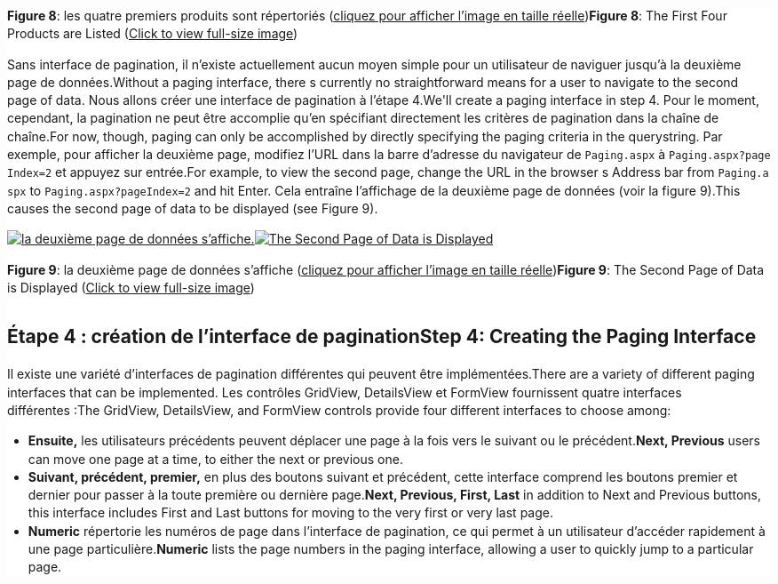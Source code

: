 <span data-ttu-id="f3f57-196">**Figure 8**: les quatre premiers produits sont répertoriés ([cliquez pour afficher l’image en taille réelle](paging-report-data-in-a-datalist-or-repeater-control-cs/_static/image18.png))</span><span class="sxs-lookup"><span data-stu-id="f3f57-196">**Figure 8**: The First Four Products are Listed ([Click to view full-size image](paging-report-data-in-a-datalist-or-repeater-control-cs/_static/image18.png))</span></span>

<span data-ttu-id="f3f57-197">Sans interface de pagination, il n’existe actuellement aucun moyen simple pour un utilisateur de naviguer jusqu’à la deuxième page de données.</span><span class="sxs-lookup"><span data-stu-id="f3f57-197">Without a paging interface, there s currently no straightforward means for a user to navigate to the second page of data.</span></span> <span data-ttu-id="f3f57-198">Nous allons créer une interface de pagination à l’étape 4.</span><span class="sxs-lookup"><span data-stu-id="f3f57-198">We'll create a paging interface in step 4.</span></span> <span data-ttu-id="f3f57-199">Pour le moment, cependant, la pagination ne peut être accomplie qu’en spécifiant directement les critères de pagination dans la chaîne de chaîne.</span><span class="sxs-lookup"><span data-stu-id="f3f57-199">For now, though, paging can only be accomplished by directly specifying the paging criteria in the querystring.</span></span> <span data-ttu-id="f3f57-200">Par exemple, pour afficher la deuxième page, modifiez l’URL dans la barre d’adresse du navigateur de `Paging.aspx` à `Paging.aspx?pageIndex=2` et appuyez sur entrée.</span><span class="sxs-lookup"><span data-stu-id="f3f57-200">For example, to view the second page, change the URL in the browser s Address bar from `Paging.aspx` to `Paging.aspx?pageIndex=2` and hit Enter.</span></span> <span data-ttu-id="f3f57-201">Cela entraîne l’affichage de la deuxième page de données (voir la figure 9).</span><span class="sxs-lookup"><span data-stu-id="f3f57-201">This causes the second page of data to be displayed (see Figure 9).</span></span>

<span data-ttu-id="f3f57-202">[![la deuxième page de données s’affiche.](paging-report-data-in-a-datalist-or-repeater-control-cs/_static/image20.png)](paging-report-data-in-a-datalist-or-repeater-control-cs/_static/image19.png)</span><span class="sxs-lookup"><span data-stu-id="f3f57-202">[![The Second Page of Data is Displayed](paging-report-data-in-a-datalist-or-repeater-control-cs/_static/image20.png)](paging-report-data-in-a-datalist-or-repeater-control-cs/_static/image19.png)</span></span>

<span data-ttu-id="f3f57-203">**Figure 9**: la deuxième page de données s’affiche ([cliquez pour afficher l’image en taille réelle](paging-report-data-in-a-datalist-or-repeater-control-cs/_static/image21.png))</span><span class="sxs-lookup"><span data-stu-id="f3f57-203">**Figure 9**: The Second Page of Data is Displayed ([Click to view full-size image](paging-report-data-in-a-datalist-or-repeater-control-cs/_static/image21.png))</span></span>

## <a name="step-4-creating-the-paging-interface"></a><span data-ttu-id="f3f57-204">Étape 4 : création de l’interface de pagination</span><span class="sxs-lookup"><span data-stu-id="f3f57-204">Step 4: Creating the Paging Interface</span></span>

<span data-ttu-id="f3f57-205">Il existe une variété d’interfaces de pagination différentes qui peuvent être implémentées.</span><span class="sxs-lookup"><span data-stu-id="f3f57-205">There are a variety of different paging interfaces that can be implemented.</span></span> <span data-ttu-id="f3f57-206">Les contrôles GridView, DetailsView et FormView fournissent quatre interfaces différentes :</span><span class="sxs-lookup"><span data-stu-id="f3f57-206">The GridView, DetailsView, and FormView controls provide four different interfaces to choose among:</span></span>

- <span data-ttu-id="f3f57-207">**Ensuite,** les utilisateurs précédents peuvent déplacer une page à la fois vers le suivant ou le précédent.</span><span class="sxs-lookup"><span data-stu-id="f3f57-207">**Next, Previous** users can move one page at a time, to either the next or previous one.</span></span>
- <span data-ttu-id="f3f57-208">**Suivant, précédent, premier,** en plus des boutons suivant et précédent, cette interface comprend les boutons premier et dernier pour passer à la toute première ou dernière page.</span><span class="sxs-lookup"><span data-stu-id="f3f57-208">**Next, Previous, First, Last** in addition to Next and Previous buttons, this interface includes First and Last buttons for moving to the very first or very last page.</span></span>
- <span data-ttu-id="f3f57-209">**Numeric** répertorie les numéros de page dans l’interface de pagination, ce qui permet à un utilisateur d’accéder rapidement à une page particulière.</span><span class="sxs-lookup"><span data-stu-id="f3f57-209">**Numeric** lists the page numbers in the paging interface, allowing a user to quickly jump to a particular page.</span></span>